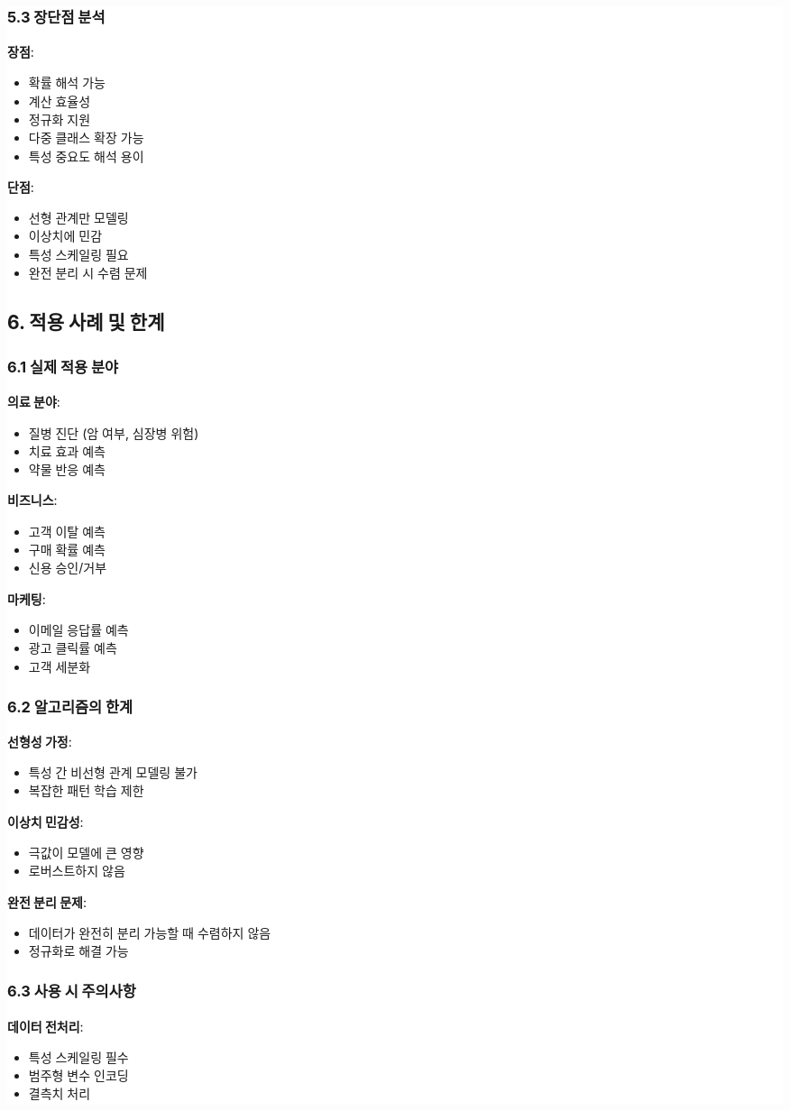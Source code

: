 ### 5.3 장단점 분석

**장점**:
- 확률 해석 가능
- 계산 효율성
- 정규화 지원
- 다중 클래스 확장 가능
- 특성 중요도 해석 용이

**단점**:
- 선형 관계만 모델링
- 이상치에 민감
- 특성 스케일링 필요
- 완전 분리 시 수렴 문제

## 6. 적용 사례 및 한계

### 6.1 실제 적용 분야

**의료 분야**:
- 질병 진단 (암 여부, 심장병 위험)
- 치료 효과 예측
- 약물 반응 예측

**비즈니스**:
- 고객 이탈 예측
- 구매 확률 예측
- 신용 승인/거부

**마케팅**:
- 이메일 응답률 예측
- 광고 클릭률 예측
- 고객 세분화

### 6.2 알고리즘의 한계

**선형성 가정**:
- 특성 간 비선형 관계 모델링 불가
- 복잡한 패턴 학습 제한

**이상치 민감성**:
- 극값이 모델에 큰 영향
- 로버스트하지 않음

**완전 분리 문제**:
- 데이터가 완전히 분리 가능할 때 수렴하지 않음
- 정규화로 해결 가능

### 6.3 사용 시 주의사항

**데이터 전처리**:
- 특성 스케일링 필수
- 범주형 변수 인코딩
- 결측치 처리

